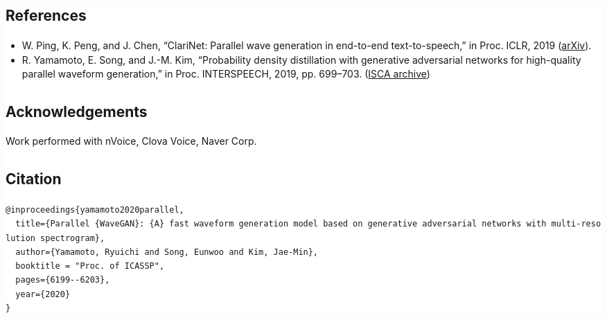 <td><audio controls=""><source src="/audio/icassp2020/LJSpeech/TTS/[LJ-Sample05]-1-MoL-WaveNet.wav" type="audio/wav"></audio></td>
<td><audio controls=""><source src="/audio/icassp2020/LJSpeech/TTS/[LJ-Sample05]-2-Parallel WaveGAN.wav" type="audio/wav"></audio></td>
</tr></tbody></table>

## References

- W. Ping, K. Peng, and J. Chen, “ClariNet: Parallel wave generation in end-to-end text-to-speech,” in Proc. ICLR, 2019 ([arXiv](https://arxiv.org/abs/1807.07281)).
- R. Yamamoto, E. Song, and J.-M. Kim, “Probability density distillation with generative adversarial networks for high-quality parallel waveform generation,” in Proc. INTERSPEECH, 2019, pp. 699–703. ([ISCA archive](https://www.isca-speech.org/archive/Interspeech_2019/abstracts/1965.html))

## Acknowledgements

Work performed with nVoice, Clova Voice, Naver Corp.

## Citation

```
@inproceedings{yamamoto2020parallel,
  title={Parallel {WaveGAN}: {A} fast waveform generation model based on generative adversarial networks with multi-resolution spectrogram},
  author={Yamamoto, Ryuichi and Song, Eunwoo and Kim, Jae-Min},
  booktitle	= "Proc. of ICASSP",
  pages={6199--6203},
  year={2020}
}
```



[^1]: Note that our work is not closely related to an unsupervised waveform synthesis model, [WaveGAN](https://arxiv.org/abs/1802.04208).
[^2]: Audio quaility can be improved by using the full-band frequency range, but it may suffer from the over-smoothing problem in TTS.